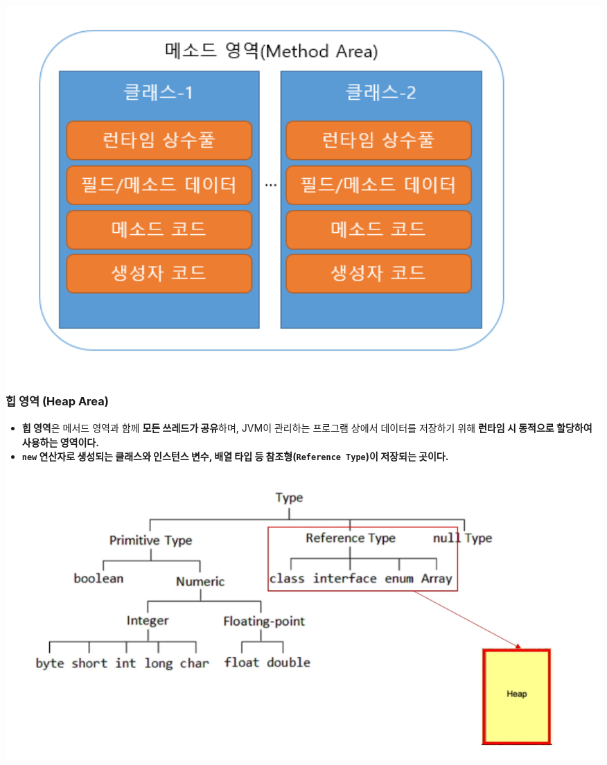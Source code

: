 ![img_21.png](image/img_21.png)

### 힙 영역 (Heap Area)

- **힙 영역**은 메서드 영역과 함께 **모든 쓰레드가 공유**하며, JVM이 관리하는 프로그램 상에서 데이터를 저장하기 위해 **런타임 시 동적으로 할당하여 사용하는 영역이다.**
- **`new` 연산자로 생성되는 클래스와 인스턴스 변수, 배열 타입 등 참조형(`Reference Type`)이 저장되는 곳이다.**

![img_22.png](image/img_22.png)
